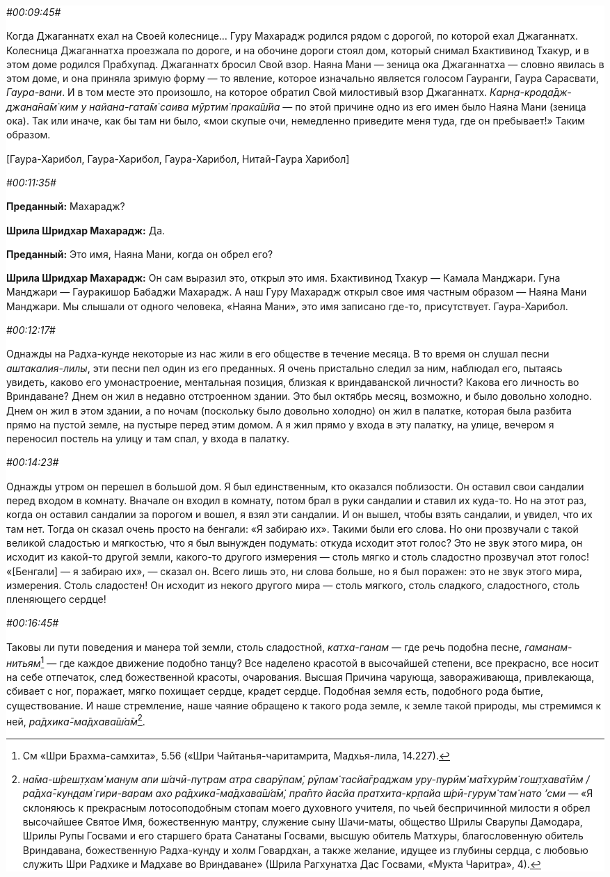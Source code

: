 *#00:09:45#*

Когда Джаганнатх ехал на Своей колеснице… Гуру Махарадж родился рядом с дорогой, по которой ехал Джаганнатх. Колесница Джаганнатха проезжала по дороге, и на обочине дороги стоял дом, который снимал Бхактивинод Тхакур, и в этом доме родился Прабхупад. Джаганнатх бросил Свой взор. Наяна Мани — зеница ока Джаганнатха — словно явилась в этом доме, и она приняла зримую форму — то явление, которое изначально является голосом Гауранги, Гаура Сарасвати, *Гаура-вани*. И в том месте это произошло, на которое обратил Свой милостивый взор Джаганнатх. *Карн̣а-крод̣а̄дж-джана̄на̄м̇ ким у найана-гата̄м̇ саива мӯртим̇ прака̄ш́йа* — по этой причине одно из его имен было Наяна Мани (зеница ока). Так или иначе, как бы там ни было, «мои скупые очи, немедленно приведите меня туда, где он пребывает!» Таким образом.

[Гаура-Харибол, Гаура-Харибол, Гаура-Харибол, Нитай-Гаура Харибол]

*#00:11:35#*

**Преданный:** Махарадж?

**Шрила Шридхар Махарадж:** Да.

**Преданный:** Это имя, Наяна Мани, когда он обрел его?

**Шрила Шридхар Махарадж:** Он сам выразил это, открыл это имя. Бхактивинод Тхакур — Камала Манджари. Гуна Манджари — Гауракишор Бабаджи Махарадж. А наш Гуру Махарадж открыл свое имя частным образом — Наяна Мани Манджари. Мы слышали от одного человека, «Наяна Мани», это имя записано где-то, присутствует. Гаура-Харибол.

*#00:12:17#*

Однажды на Радха-кунде некоторые из нас жили в его обществе в течение месяца. В то время он слушал песни *аштакалия-лилы*, эти песни пел один из его преданных. Я очень пристально следил за ним, наблюдал его, пытаясь увидеть, каково его умонастроение, ментальная позиция, близкая к вриндаванской личности? Какова его личность во Вриндаване? Днем он жил в недавно отстроенном здании. Это был октябрь месяц, возможно, и было довольно холодно. Днем он жил в этом здании, а по ночам (поскольку было довольно холодно) он жил в палатке, которая была разбита прямо на пустой земле, на пустыре перед этим домом. А я жил прямо у входа в эту палатку, на улице, вечером я переносил постель на улицу и там спал, у входа в палатку.

*#00:14:23#*

Однажды утром он перешел в большой дом. Я был единственным, кто оказался поблизости. Он оставил свои сандалии перед входом в комнату. Вначале он входил в комнату, потом брал в руки сандалии и ставил их куда-то. Но на этот раз, когда он оставил сандалии за порогом и вошел, я взял эти сандалии. И он вышел, чтобы взять сандалии, и увидел, что их там нет. Тогда он сказал очень просто на бенгали: «Я забираю их». Такими были его слова. Но они прозвучали с такой великой сладостью и мягкостью, что я был вынужден подумать: откуда исходит этот голос? Это не звук этого мира, он исходит из какой-то другой земли, какого-то другого измерения — столь мягко и столь сладостно прозвучал этот голос! «[Бенгали] — я забираю их», — сказал он. Всего лишь это, ни слова больше, но я был поражен: это не звук этого мира, измерения. Столь сладостен! Он исходит из некого другого мира — столь мягкого, столь сладкого, сладостного, столь пленяющего сердце!

*#00:16:45#*

Таковы ли пути поведения и манера той земли, столь сладостной, *катха-ганам* — где речь подобна песне, *гаманам-нитьям*[^_ftn4] — где каждое движение подобно танцу? Все наделено красотой в высочайшей степени, все прекрасно, все носит на себе отпечаток, след божественной красоты, очарования. Высшая Причина чарующа, завораживающа, привлекающа, сбивает с ног, поражает, мягко похищает сердце, крадет сердце. Подобная земля есть, подобного рода бытие, существование. И наше стремление, наше чаяние обращено к такого рода земле, к земле такой природы, мы стремимся к ней, *ра̄дхика̄-ма̄дхава̄ш́а̄м̇*[^_ftn5].


[^_ftn1]: «Когда ночь Шри Шри Вришабханунандини близилась к концу, Она неожиданно призвала его к Себе, отняв у многих убитых горем душ. Великий скорбный плач охватил Землю, и потоки слез омыли их тела. Когда его похитили, мир погрузился в непроглядную тьму, как если бы лишился глаз (*хрита* — «украденный»; *найана-мани* — «драгоценность для глаз»; сокровенное имя Сарасвати Тхакура — Наяна-мани). О спаситель падших (*Дина-наяна*), где бы ни была та великая душа, молю, поскорей отведите этого слугу к ней! (Хотя он — мой учитель по имени Наяна, или «Приближающий нас к себе», по своей милости он проявляет немилость ко мне, не допуская в свое общество)» (Шрила Шридхар Махарадж, «Шри Дайита Дас Дашакам, 1).
[^_ftn2]: «Вобрав в себя чистые золотистые воды реки Джамбу, воспетой в «Шримад-Бхагаватам», не воспарило ли это золотое облако на гору, куда снизошла золотая луна (Шри Гаурачандра), чтобы пролить потоки дождя на все окрестности, поглощенные лесным пожаром (тройственных страданий), а затем неожиданно скрылось в пыли земли на месте явления Шри Гауранги? О Дина-наяна, где бы ни находилась эта великая душа, молю, скорей отведи этого слугу к ней!» (Шрила Шридхар Махарадж, «Шри Дайита Дас Дашакам, 5).
[^_ftn3]: «Божественное послание, пропетое Шри Кришной Чайтаньячандрой, продолжало звучать в ушах людей. Чтобы исполнить смысл имени «Наяна-мани», не явил ли он себя через звук, появившись в храме, благословленном взглядом Шри Нилачалачандры (во время фестиваля Ратха-ятры)? О Дина-наяна, где бы ни была та великая душа (*маха-пуруша*), молю, скорей отведи этого слугу к ней!» (Шрила Шридхар Махарадж, «Шри Дайита Дас Дашакам, 4).
[^_ftn4]: См «Шри Брахма-самхита», 5.56 («Шри Чайтанья-чаритамрита, Мадхья-лила, 14.227).
[^_ftn5]: *на̄ма-ш́реш̣т̣хам̇ манум апи ш́ачӣ-путрам атра сварӯпам̇, рӯпам̇ тасйа̄граджам уру-пурӣм̇ ма̄тхурӣм̇ гош̣т̣хава̄тӣм / ра̄дха̄-кун̣д̣ам̇ гири-варам ахо ра̄дхика̄-ма̄дхава̄ш́а̄м̇, пра̄пто йасйа пратхита-кр̣пайа ш́рӣ-гурум̇ там̇ нато ’сми* — «Я склоняюсь к прекрасным лотосоподобным стопам моего духовного учителя, по чьей беспричинной милости я обрел высочайшее Святое Имя, божественную мантру, служение сыну Шачи-маты, общество Шрилы Сварупы Дамодара, Шрилы Рупы Госвами и его старшего брата Санатаны Госвами, высшую обитель Матхуры, благословенную обитель Вриндавана, божественную Радха-кунду и холм Говардхан, а также желание, идущее из глубины сердца, с любовью служить Шри Радхике и Мадхаве во Вриндаване» (Шрила Рагхунатха Дас Госвами, «Мукта Чаритра», 4).
[^_ftn6]: «Человеческая форма жизни редка, и благодаря ей можно достичь всех жизненных благ. Она выше всех других форм жизни, поскольку, обретя ее, можно легко пересечь океан материального существования. Это человеческое тело можно сравнить с кораблем, духовного учителя — с капитаном на нем, а наставления Личности Бога — с благоприятными ветрами, влекущими судно в нужном направлении. Учитывая все эти возможности, человека, который не использует свою жизнь для того, чтобы пересечь пучину рождений и смертей, следует считать убийцей собственной души» («Шримад-Бхагаватам», 11.20.17).
[^_ftn7]: *нита̄и-пада-камала, кот̣ӣ-чандра-суш́ӣтала, дже чха̄йа̄йа джагата джуд̣а̄й / хено нита̄и бине бха̄и, ра̄дха̄-кр̣ш̣н̣а па̄ите на̄и, др̣д̣ха кори’ дхаро нита̄ира па̄йа* — «Святые лотосоподобные стопы Нитьянанды Прабху сияют подобно десяти миллионам лун, в сени которых весь мир обретает успокоение! Брат, без Нитьянанды никто не сможет достичь Радхи и Кришны, поэтому со всей решимостью держись Его лотосоподобных стоп!» (Шрила Нароттам Дас Тхакур, «Манах-шикша», 1).
[^_ftn8]: «Когда благочестивый человек обретает преданность лотосным стопам Господа Гауры, океан нектара, берущий начало у лотосных стоп Шримати Радхарани, неожиданно заполняет его сердце» (Прабодхананда Сарасвати, «Чайтанья-чандрамрита», 88).